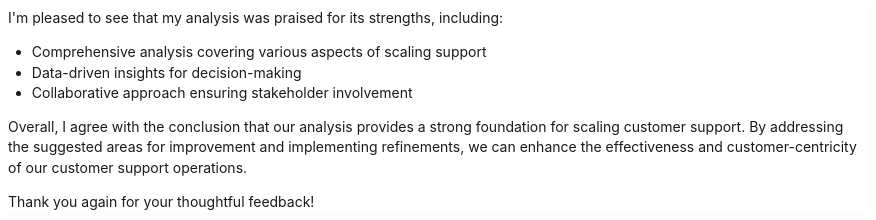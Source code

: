 I'm pleased to see that my analysis was praised for its strengths, including:

* Comprehensive analysis covering various aspects of scaling support
* Data-driven insights for decision-making
* Collaborative approach ensuring stakeholder involvement

Overall, I agree with the conclusion that our analysis provides a strong foundation for scaling customer support. By addressing the suggested areas for improvement and implementing refinements, we can enhance the effectiveness and customer-centricity of our customer support operations.

Thank you again for your thoughtful feedback!

